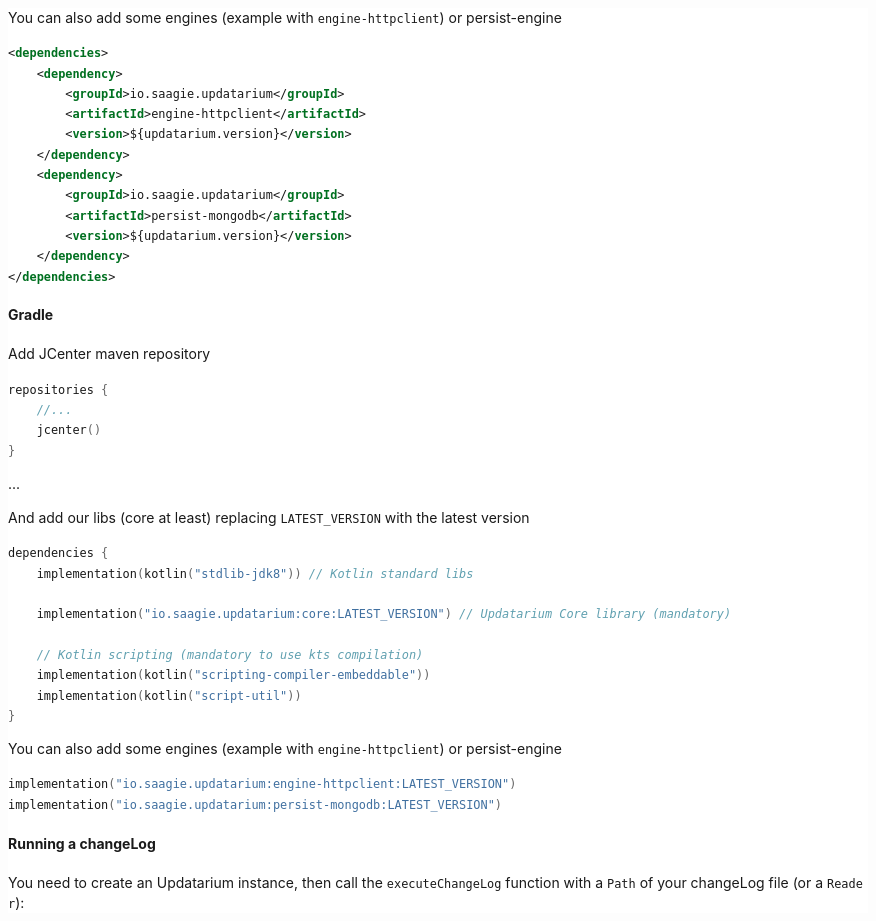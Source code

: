You can also add some engines (example with `engine-httpclient`) or persist-engine

```xml
<dependencies>
    <dependency>
        <groupId>io.saagie.updatarium</groupId>
        <artifactId>engine-httpclient</artifactId>
        <version>${updatarium.version}</version>
    </dependency>
    <dependency>
        <groupId>io.saagie.updatarium</groupId>
        <artifactId>persist-mongodb</artifactId>
        <version>${updatarium.version}</version>
    </dependency>
</dependencies>
```

#### Gradle

Add JCenter maven repository

```kotlin
repositories {
    //...
    jcenter()
}
```

...

And add our libs (core at least) replacing `LATEST_VERSION` with the latest version

```kotlin
dependencies {
    implementation(kotlin("stdlib-jdk8")) // Kotlin standard libs

    implementation("io.saagie.updatarium:core:LATEST_VERSION") // Updatarium Core library (mandatory)
    
    // Kotlin scripting (mandatory to use kts compilation)
    implementation(kotlin("scripting-compiler-embeddable")) 
    implementation(kotlin("script-util"))
}
```

You can also add some engines (example with `engine-httpclient`) or persist-engine

```kotlin
implementation("io.saagie.updatarium:engine-httpclient:LATEST_VERSION")
implementation("io.saagie.updatarium:persist-mongodb:LATEST_VERSION")
```

#### Running a changeLog

You need to create an Updatarium instance, then call the `executeChangeLog` function with a `Path` of your changeLog file (or a `Reader`): 
